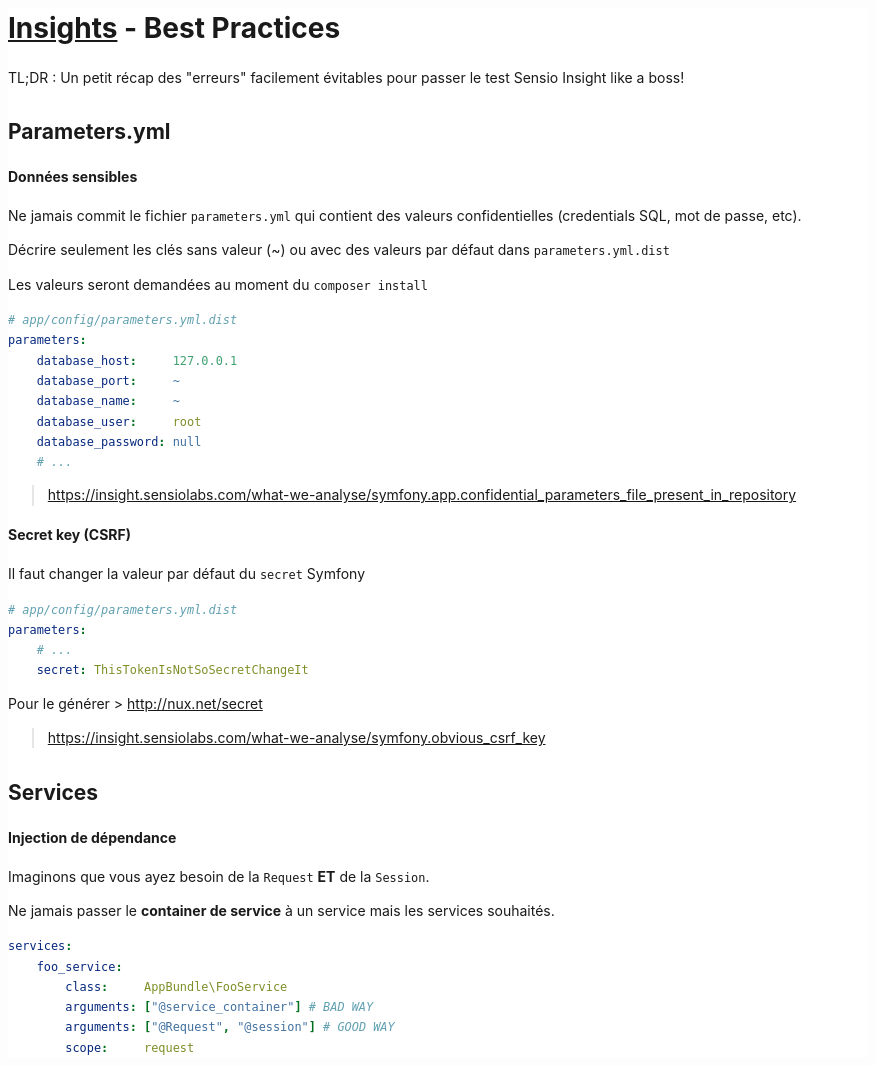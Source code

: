 # [Insights](https://insight.sensiolabs.com) - Best Practices

TL;DR : Un petit récap des "erreurs" facilement évitables pour passer le test Sensio Insight like a boss!

## Parameters.yml

#### Données sensibles
Ne jamais commit le fichier `parameters.yml` qui contient des valeurs confidentielles (credentials SQL, mot de passe, etc).

Décrire seulement les clés sans valeur (~) ou avec des valeurs par défaut dans `parameters.yml.dist`

Les valeurs seront demandées au moment du `composer install`

```yaml
# app/config/parameters.yml.dist
parameters:
    database_host:     127.0.0.1
    database_port:     ~
    database_name:     ~
    database_user:     root
    database_password: null
    # ...
```    

> https://insight.sensiolabs.com/what-we-analyse/symfony.app.confidential_parameters_file_present_in_repository

#### Secret key (CSRF)
Il faut changer la valeur par défaut du `secret` Symfony

```yaml
# app/config/parameters.yml.dist
parameters:
    # ...
    secret: ThisTokenIsNotSoSecretChangeIt
```    

Pour le générer > http://nux.net/secret

> https://insight.sensiolabs.com/what-we-analyse/symfony.obvious_csrf_key

## Services 

#### Injection de dépendance
Imaginons que vous ayez besoin de la `Request` **ET** de la `Session`.

Ne jamais passer le **container de service** à un service mais les services souhaités.

```yaml
services:
    foo_service:
        class:     AppBundle\FooService
        arguments: ["@service_container"] # BAD WAY
        arguments: ["@Request", "@session"] # GOOD WAY
        scope:     request
```
